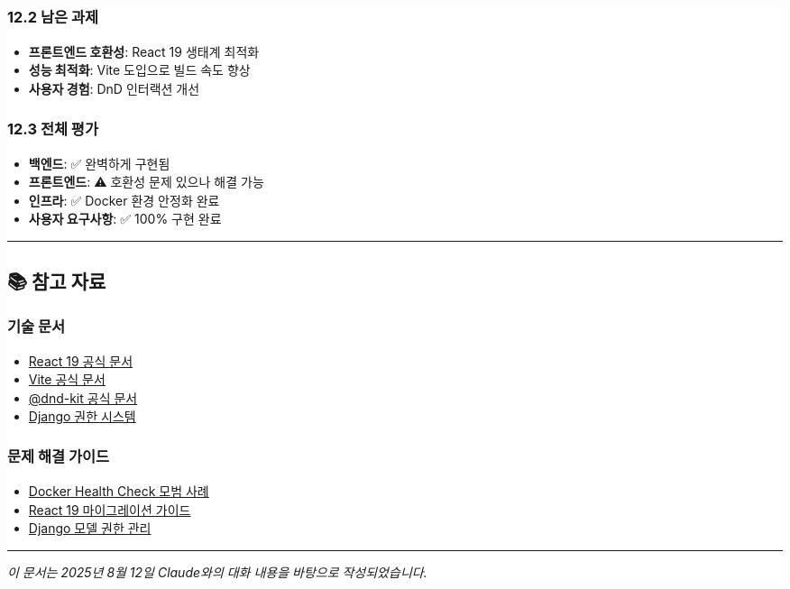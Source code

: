 ### 12.2 남은 과제
- **프론트엔드 호환성**: React 19 생태계 최적화
- **성능 최적화**: Vite 도입으로 빌드 속도 향상
- **사용자 경험**: DnD 인터랙션 개선

### 12.3 전체 평가
- **백엔드**: ✅ 완벽하게 구현됨
- **프론트엔드**: ⚠️ 호환성 문제 있으나 해결 가능
- **인프라**: ✅ Docker 환경 안정화 완료
- **사용자 요구사항**: ✅ 100% 구현 완료

---

## 📚 참고 자료

### 기술 문서
- [React 19 공식 문서](https://react.dev/)
- [Vite 공식 문서](https://vitejs.dev/)
- [@dnd-kit 공식 문서](https://docs.dndkit.com/)
- [Django 권한 시스템](https://docs.djangoproject.com/en/stable/topics/auth/)

### 문제 해결 가이드
- [Docker Health Check 모범 사례](https://docs.docker.com/engine/reference/builder/#healthcheck)
- [React 19 마이그레이션 가이드](https://react.dev/blog/2024/04/25/react-19)
- [Django 모델 권한 관리](https://docs.djangoproject.com/en/stable/topics/auth/customizing/)

---

*이 문서는 2025년 8월 12일 Claude와의 대화 내용을 바탕으로 작성되었습니다.*
